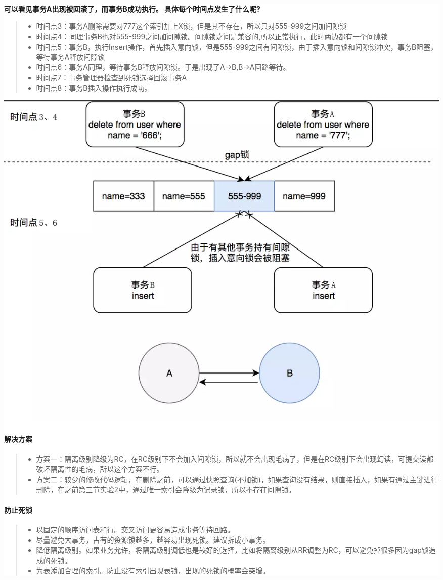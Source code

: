 **可以看见事务A出现被回滚了，而事务B成功执行。 具体每个时间点发生了什么呢?**
>* 时间点3：事务A删除需要对777这个索引加上X锁，但是其不存在，所以只对555-999之间加间隙锁
>* 时间点4：同理事务B也对555-999之间加间隙锁。间隙锁之间是兼容的,所以正常执行，此时两边都有一个间隙锁
>* 时间点5：事务B，执行Insert操作，首先插入意向锁，但是555-999之间有间隙锁，由于插入意向锁和间隙锁冲突，事务B阻塞，等待事务A释放间隙锁
>* 时间点6：事务A同理，等待事务B释放间隙锁。于是出现了A->B,B->A回路等待。
>* 时间点7：事务管理器检查到死锁选择回滚事务A
>* 时间点8：事务B插入操作执行成功。

<img src="/img/lock/deadlock.png">


#### 解决方案
>* 方案一：隔离级别降级为RC，在RC级别下不会加入间隙锁，所以就不会出现毛病了，但是在RC级别下会出现幻读，可提交读都破坏隔离性的毛病，所以这个方案不行。
>* 方案二：较少的修改代码逻辑，在删除之前，可以通过快照查询(不加锁)，如果查询没有结果，则直接插入，如果有通过主键进行删除，在之前第三节实验2中，通过唯一索引会降级为记录锁，所以不存在间隙锁。

#### 防止死锁
>* 以固定的顺序访问表和行。交叉访问更容易造成事务等待回路。
>* 尽量避免大事务，占有的资源锁越多，越容易出现死锁。建议拆成小事务。
>* 降低隔离级别。如果业务允许，将隔离级别调低也是较好的选择，比如将隔离级别从RR调整为RC，可以避免掉很多因为gap锁造成的死锁。
>* 为表添加合理的索引。防止没有索引出现表锁，出现的死锁的概率会突增。
